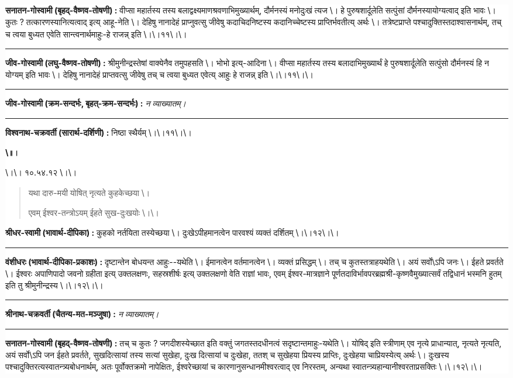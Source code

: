 **सनातन-गोस्वामी (बृहद्-वैष्णव-तोषणी) :** वीप्सा महार्तस्य तस्य
बलाद्वक्ष्यमाणश्रवणाभिमुख्यार्थम्, दौर्मनस्यं मनोदुःखं त्यज \।
हे पुरुषशार्दूलेति सत्पुंसां दौर्मनस्यायोग्यत्वाद् इति भावः \। कुतः ?
तत्कारणस्यानित्यत्वाद् इत्य् आहू-नेति \। देहिषु नानादेहं प्राप्नुवत्सु
जीवेषु कदाचिदनिष्टस्य कदानिच्चेष्टस्य प्राप्तिर्भवतीत्य् अर्थः \।
तत्रेष्टप्राप्ते पश्चादुक्तिस्तदाश्वासनार्थम्, तच् च त्वया बुध्यत एवेति
सान्त्वनार्थमाहुः-हे राजन्न् इति \।\।११\।\।

------------------------------------------------------------------------------------------------------------

**जीव-गोस्वामी (लघु-वैष्णव-तोषणी) :** श्रीमुनीन्द्रस्तेषां वाक्येनैव
तमुपहसति \। भोभो इत्य्-आदिना \। वीप्सा महार्तस्य तस्य
बलादाभिमुख्यार्थं हे पुरुषशार्दूलेति सत्पुंसो दौर्मनस्यं हि न
योग्यम् इति भावः \। देहिषु नानादेहं प्राप्तवत्सु जीवेषु तच् च त्वया
बुध्यत एवेत्य् आहुः हे राजन्न् इति \।\।११\।\।

------------------------------------------------------------------------------------------------------------

**जीव-गोस्वामी (क्रम-सन्दर्भः, बृहत्-क्रम-सन्दर्भः) :** *न
व्याख्यातम्।*

------------------------------------------------------------------------------------------------------------

**विश्वनाथ-चक्रवर्ती (सारार्थ-दर्शिणी) :** निष्ठा स्थैर्यम्
\।\।११\।\।

**\॥।**

\।\। १०.५४.१२ \।\।

> यथा दारु-मयी योषित् नृत्यते कुहकेच्छया \।
>
> एवम् ईश्वर-तन्त्रोऽयम् ईहते सुख-दुःखयोः \।\।

**श्रीधर-स्वामी (भावार्थ-दीपिका) :** कुहको नर्तयिता तस्येच्छया \।
दुःखेऽपीहमानत्वेन पारवश्यं व्यक्तं दर्शितम् \।\।१२\।\।

------------------------------------------------------------------------------------------------------------

**वंशीधरः (भावार्थ-दीपिका-प्रकाशः) :** दृष्टान्तेन बोधयन्त
आहुः--यथेति \। ईमानत्वेन वर्तमानत्वेन \। व्यक्तं प्रसिद्धम् \। तच्
च कुतस्तत्राहयथेति \। अयं सर्वो\ऽपि जनः \। ईहते प्रवर्तते \।
ईश्वरः अपाणिपादो जवनो ग्रहीता इत्य् उक्तलक्षणः, सहस्रशीर्षः इत्य्
उक्तलक्षणो वेति राज्ञां भावः, एवम् ईश्वर-मात्रज्ञाने
पूर्णतदाविर्भावपरब्रह्मश्री-कृष्णवैमुख्यात्सर्वं तद्विधानं
भस्मनि हुतम् इति तु श्रीमुनीन्द्रस्य \।\।१२\।\।

------------------------------------------------------------------------------------------------------------

**श्रीनाथ-चक्रवर्ती (चैतन्य-मत-मञ्जुषा) :** *न व्याख्यातम्।*

------------------------------------------------------------------------------------------------------------

**सनातन-गोस्वामी (बृहद्-वैष्णव-तोषणी) :** तच् च कुतः ?
जगदीशस्येच्छात इति वक्तुं जगतस्तदधीनत्वं
सदृष्टान्तमाहुः-यथेति \। योषिद् इति स्त्रीणाम् एव नृत्ये प्राधान्यात्,
नृत्यते नृत्यति, अयं सर्वो\ऽपि जन ईहते प्रवर्तते, सुखदित्सायां
तस्य सत्यां सुखेहा, दुःख दित्सायां च दुःखेहा, ततश् च सुखेहया
प्रियस्य प्राप्तिः, दुःखेहया चाप्रियस्येत्य् अर्थः \। दुःखस्य
पश्चादुक्तिरत्यस्वातन्त्र्यबोधनार्थम्, अतः पूर्वोक्तक्रमो नापेक्षितः,
ईश्वरेच्छायां च कारणानुसन्धानमीश्वरत्वाद् एव निरस्तम्, अन्यथा
स्वातन्त्र्यहान्यानीश्वरताप्रसक्तिः \।\।१२\।\।
